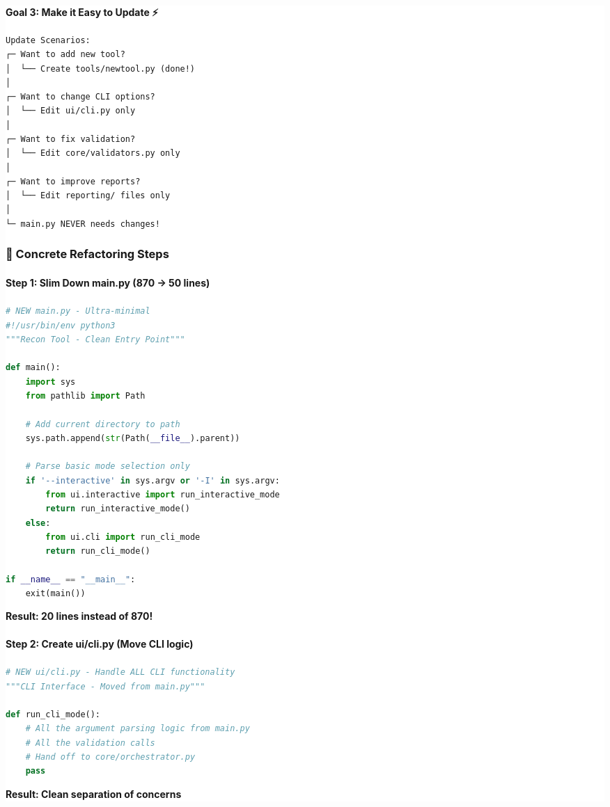 #### **Goal 3: Make it Easy to Update** ⚡
```
Update Scenarios:
┌─ Want to add new tool?
│  └── Create tools/newtool.py (done!)
│
┌─ Want to change CLI options?  
│  └── Edit ui/cli.py only
│
┌─ Want to fix validation?
│  └── Edit core/validators.py only
│
┌─ Want to improve reports?
│  └── Edit reporting/ files only
│
└─ main.py NEVER needs changes!
```

### **🎯 Concrete Refactoring Steps**

#### **Step 1: Slim Down main.py** (870 → 50 lines)
```python
# NEW main.py - Ultra-minimal
#!/usr/bin/env python3
"""Recon Tool - Clean Entry Point"""

def main():
    import sys
    from pathlib import Path
    
    # Add current directory to path
    sys.path.append(str(Path(__file__).parent))
    
    # Parse basic mode selection only
    if '--interactive' in sys.argv or '-I' in sys.argv:
        from ui.interactive import run_interactive_mode
        return run_interactive_mode()
    else:
        from ui.cli import run_cli_mode
        return run_cli_mode()

if __name__ == "__main__":
    exit(main())
```
**Result: 20 lines instead of 870!**

#### **Step 2: Create ui/cli.py** (Move CLI logic)
```python
# NEW ui/cli.py - Handle ALL CLI functionality
"""CLI Interface - Moved from main.py"""

def run_cli_mode():
    # All the argument parsing logic from main.py
    # All the validation calls
    # Hand off to core/orchestrator.py
    pass
```
**Result: Clean separation of concerns**
